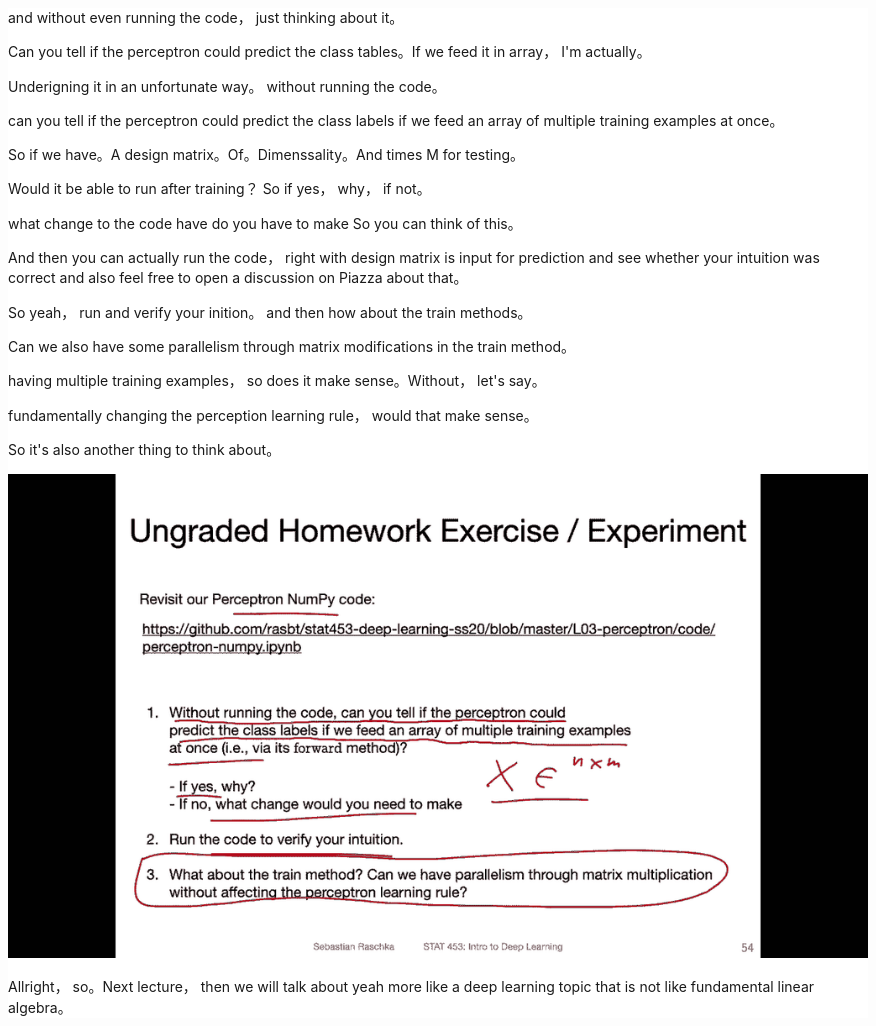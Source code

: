  and without even running the code， just thinking about it。

 Can you tell if the perceptron could predict the class tables。If we feed it in array， I'm actually。

Underigning it in an unfortunate way。 without running the code。

 can you tell if the perceptron could predict the class labels if we feed an array of multiple training examples at once。

 So if we have。A design matrix。Of。Dimenssality。And times M for testing。

Would it be able to run after training？ So if yes， why， if not。

 what change to the code have do you have to make So you can think of this。

 And then you can actually run the code， right with design matrix is input for prediction and see whether your intuition was correct and also feel free to open a discussion on Piazza about that。

So yeah， run and verify your inition。 and then how about the train methods。

Can we also have some parallelism through matrix modifications in the train method。

 having multiple training examples， so does it make sense。Without， let's say。

 fundamentally changing the perception learning rule， would that make sense。

 So it's also another thing to think about。

![](img/4b942bcc44a75ebfe6655aa5c8e647f3_23.png)

Allright， so。Next lecture， then we will talk about yeah more like a deep learning topic that is not like fundamental linear algebra。
